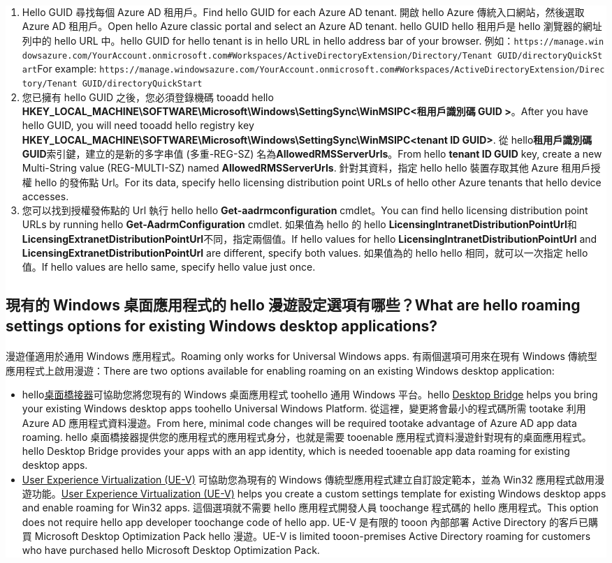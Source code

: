 1. <span data-ttu-id="5c756-158">Hello GUID 尋找每個 Azure AD 租用戶。</span><span class="sxs-lookup"><span data-stu-id="5c756-158">Find hello GUID for each Azure AD tenant.</span></span> <span data-ttu-id="5c756-159">開啟 hello Azure 傳統入口網站，然後選取 Azure AD 租用戶。</span><span class="sxs-lookup"><span data-stu-id="5c756-159">Open hello Azure classic portal and select an Azure AD tenant.</span></span> <span data-ttu-id="5c756-160">hello GUID hello 租用戶是 hello 瀏覽器的網址列中的 hello URL 中。</span><span class="sxs-lookup"><span data-stu-id="5c756-160">hello GUID for hello tenant is in hello URL in hello address bar of your browser.</span></span> <span data-ttu-id="5c756-161">例如：`https://manage.windowsazure.com/YourAccount.onmicrosoft.com#Workspaces/ActiveDirectoryExtension/Directory/Tenant GUID/directoryQuickStart`</span><span class="sxs-lookup"><span data-stu-id="5c756-161">For example: `https://manage.windowsazure.com/YourAccount.onmicrosoft.com#Workspaces/ActiveDirectoryExtension/Directory/Tenant GUID/directoryQuickStart`</span></span>
2. <span data-ttu-id="5c756-162">您已擁有 hello GUID 之後，您必須登錄機碼 tooadd hello **HKEY_LOCAL_MACHINE\SOFTWARE\Microsoft\Windows\SettingSync\WinMSIPC\<租用戶識別碼 GUID >**。</span><span class="sxs-lookup"><span data-stu-id="5c756-162">After you have hello GUID, you will need tooadd hello registry key **HKEY_LOCAL_MACHINE\SOFTWARE\Microsoft\Windows\SettingSync\WinMSIPC\<tenant ID GUID>**.</span></span>
   <span data-ttu-id="5c756-163">從 hello**租用戶識別碼 GUID**索引鍵，建立的是新的多字串值 (多重-REG-SZ) 名為**AllowedRMSServerUrls**。</span><span class="sxs-lookup"><span data-stu-id="5c756-163">From hello **tenant ID GUID** key, create a new Multi-String value (REG-MULTI-SZ) named **AllowedRMSServerUrls**.</span></span> <span data-ttu-id="5c756-164">針對其資料，指定 hello hello 裝置存取其他 Azure 租用戶授權 hello 的發佈點 Url。</span><span class="sxs-lookup"><span data-stu-id="5c756-164">For its data, specify hello licensing distribution point URLs of hello other Azure tenants that hello device accesses.</span></span>
3. <span data-ttu-id="5c756-165">您可以找到授權發佈點的 Url 執行 hello hello **Get-aadrmconfiguration** cmdlet。</span><span class="sxs-lookup"><span data-stu-id="5c756-165">You can find hello licensing distribution point URLs by running hello **Get-AadrmConfiguration** cmdlet.</span></span> <span data-ttu-id="5c756-166">如果值為 hello 的 hello **LicensingIntranetDistributionPointUrl**和**LicensingExtranetDistributionPointUrl**不同，指定兩個值。</span><span class="sxs-lookup"><span data-stu-id="5c756-166">If hello values for hello **LicensingIntranetDistributionPointUrl** and **LicensingExtranetDistributionPointUrl** are different, specify both values.</span></span> <span data-ttu-id="5c756-167">如果值為的 hello hello 相同，就可以一次指定 hello 值。</span><span class="sxs-lookup"><span data-stu-id="5c756-167">If hello values are hello same, specify hello value just once.</span></span>

## <a name="what-are-hello-roaming-settings-options-for-existing-windows-desktop-applications"></a><span data-ttu-id="5c756-168">現有的 Windows 桌面應用程式的 hello 漫遊設定選項有哪些？</span><span class="sxs-lookup"><span data-stu-id="5c756-168">What are hello roaming settings options for existing Windows desktop applications?</span></span>
<span data-ttu-id="5c756-169">漫遊僅適用於通用 Windows 應用程式。</span><span class="sxs-lookup"><span data-stu-id="5c756-169">Roaming only works for Universal Windows apps.</span></span> <span data-ttu-id="5c756-170">有兩個選項可用來在現有 Windows 傳統型應用程式上啟用漫遊：</span><span class="sxs-lookup"><span data-stu-id="5c756-170">There are two options available for enabling roaming on an existing Windows desktop application:</span></span>

* <span data-ttu-id="5c756-171">hello[桌面橋接器](http://aka.ms/desktopbridge)可協助您將您現有的 Windows 桌面應用程式 toohello 通用 Windows 平台。</span><span class="sxs-lookup"><span data-stu-id="5c756-171">hello [Desktop Bridge](http://aka.ms/desktopbridge) helps you bring your existing Windows desktop apps toohello Universal Windows Platform.</span></span> <span data-ttu-id="5c756-172">從這裡，變更將會最小的程式碼所需 tootake 利用 Azure AD 應用程式資料漫遊。</span><span class="sxs-lookup"><span data-stu-id="5c756-172">From here, minimal code changes will be required tootake advantage of Azure AD app data roaming.</span></span> <span data-ttu-id="5c756-173">hello 桌面橋接器提供您的應用程式的應用程式身分，也就是需要 tooenable 應用程式資料漫遊針對現有的桌面應用程式。</span><span class="sxs-lookup"><span data-stu-id="5c756-173">hello Desktop Bridge provides your apps with an app identity, which is needed tooenable app data roaming for existing desktop apps.</span></span>
* <span data-ttu-id="5c756-174">[User Experience Virtualization (UE-V)](https://technet.microsoft.com/library/dn458947.aspx) 可協助您為現有的 Windows 傳統型應用程式建立自訂設定範本，並為 Win32 應用程式啟用漫遊功能。</span><span class="sxs-lookup"><span data-stu-id="5c756-174">[User Experience Virtualization (UE-V)](https://technet.microsoft.com/library/dn458947.aspx) helps you create a custom settings template for existing Windows desktop apps and enable roaming for Win32 apps.</span></span> <span data-ttu-id="5c756-175">這個選項就不需要 hello 應用程式開發人員 toochange 程式碼的 hello 應用程式。</span><span class="sxs-lookup"><span data-stu-id="5c756-175">This option does not require hello app developer toochange code of hello app.</span></span> <span data-ttu-id="5c756-176">UE-V 是有限的 tooon 內部部署 Active Directory 的客戶已購買 Microsoft Desktop Optimization Pack hello 漫遊。</span><span class="sxs-lookup"><span data-stu-id="5c756-176">UE-V is limited tooon-premises Active Directory roaming for customers who have purchased hello Microsoft Desktop Optimization Pack.</span></span>
